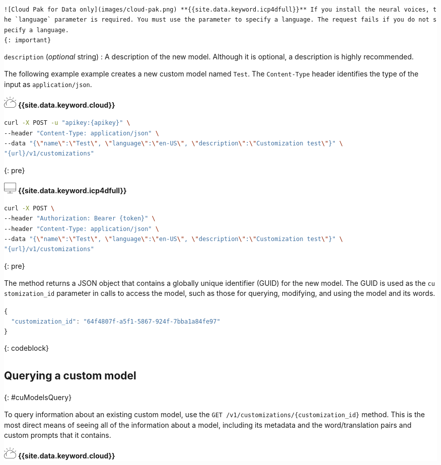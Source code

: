     ![Cloud Pak for Data only](images/cloud-pak.png) **{{site.data.keyword.icp4dfull}}** If you install the neural voices, the `language` parameter is required. You must use the parameter to specify a language. The request fails if you do not specify a language.
    {: important}

`description` (*optional* string)
:   A description of the new model. Although it is optional, a description is highly recommended.

The following example example creates a new custom model named `Test`. The `Content-Type` header identifies the type of the input as `application/json`.

![IBM Cloud only](images/ibm-cloud.png) **{{site.data.keyword.cloud}}**

```bash
curl -X POST -u "apikey:{apikey}" \
--header "Content-Type: application/json" \
--data "{\"name\":\"Test\", \"language\":\"en-US\", \"description\":\"Customization test\"}" \
"{url}/v1/customizations"
```
{: pre}

![Cloud Pak for Data only](images/cloud-pak.png) **{{site.data.keyword.icp4dfull}}**

```bash
curl -X POST \
--header "Authorization: Bearer {token}" \
--header "Content-Type: application/json" \
--data "{\"name\":\"Test\", \"language\":\"en-US\", \"description\":\"Customization test\"}" \
"{url}/v1/customizations"
```
{: pre}

The method returns a JSON object that contains a globally unique identifier (GUID) for the new model. The GUID is used as the `customization_id` parameter in calls to access the model, such as those for querying, modifying, and using the model and its words.

```javascript
{
  "customization_id": "64f4807f-a5f1-5867-924f-7bba1a84fe97"
}
```
{: codeblock}

## Querying a custom model
{: #cuModelsQuery}

To query information about an existing custom model, use the `GET /v1/customizations/{customization_id}` method. This is the most direct means of seeing all of the information about a model, including its metadata and the word/translation pairs and custom prompts that it contains.

![IBM Cloud only](images/ibm-cloud.png) **{{site.data.keyword.cloud}}**
